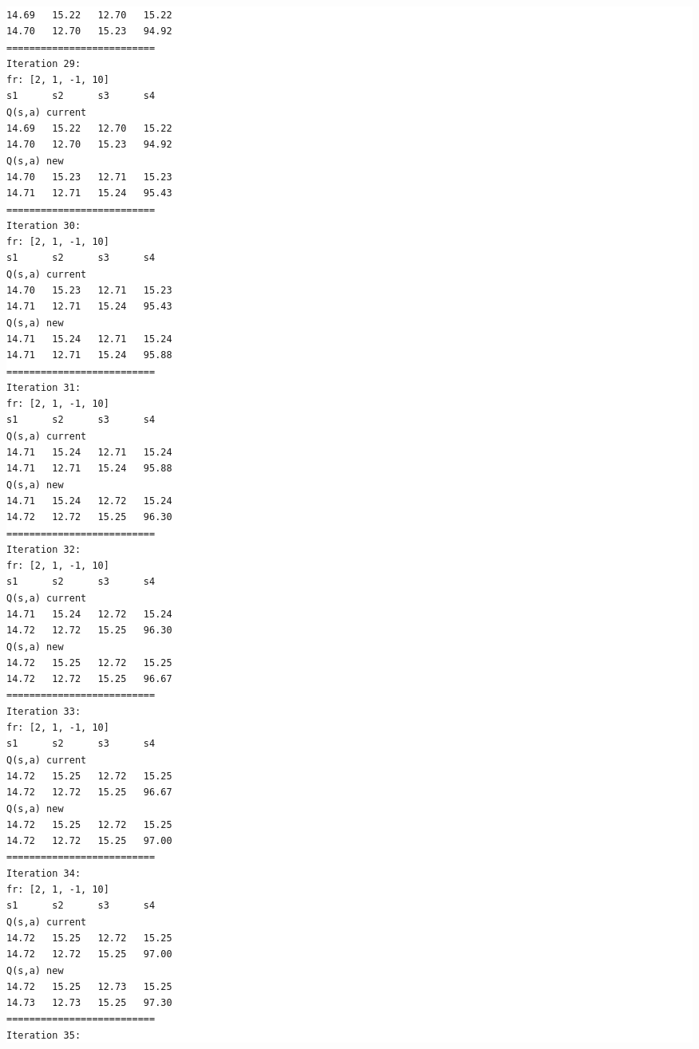     14.69   15.22   12.70   15.22
    14.70   12.70   15.23   94.92
    ==========================
    Iteration 29:
    fr: [2, 1, -1, 10]
    s1      s2      s3      s4
    Q(s,a) current
    14.69   15.22   12.70   15.22
    14.70   12.70   15.23   94.92
    Q(s,a) new
    14.70   15.23   12.71   15.23
    14.71   12.71   15.24   95.43
    ==========================
    Iteration 30:
    fr: [2, 1, -1, 10]
    s1      s2      s3      s4
    Q(s,a) current
    14.70   15.23   12.71   15.23
    14.71   12.71   15.24   95.43
    Q(s,a) new
    14.71   15.24   12.71   15.24
    14.71   12.71   15.24   95.88
    ==========================
    Iteration 31:
    fr: [2, 1, -1, 10]
    s1      s2      s3      s4
    Q(s,a) current
    14.71   15.24   12.71   15.24
    14.71   12.71   15.24   95.88
    Q(s,a) new
    14.71   15.24   12.72   15.24
    14.72   12.72   15.25   96.30
    ==========================
    Iteration 32:
    fr: [2, 1, -1, 10]
    s1      s2      s3      s4
    Q(s,a) current
    14.71   15.24   12.72   15.24
    14.72   12.72   15.25   96.30
    Q(s,a) new
    14.72   15.25   12.72   15.25
    14.72   12.72   15.25   96.67
    ==========================
    Iteration 33:
    fr: [2, 1, -1, 10]
    s1      s2      s3      s4
    Q(s,a) current
    14.72   15.25   12.72   15.25
    14.72   12.72   15.25   96.67
    Q(s,a) new
    14.72   15.25   12.72   15.25
    14.72   12.72   15.25   97.00
    ==========================
    Iteration 34:
    fr: [2, 1, -1, 10]
    s1      s2      s3      s4
    Q(s,a) current
    14.72   15.25   12.72   15.25
    14.72   12.72   15.25   97.00
    Q(s,a) new
    14.72   15.25   12.73   15.25
    14.73   12.73   15.25   97.30
    ==========================
    Iteration 35: